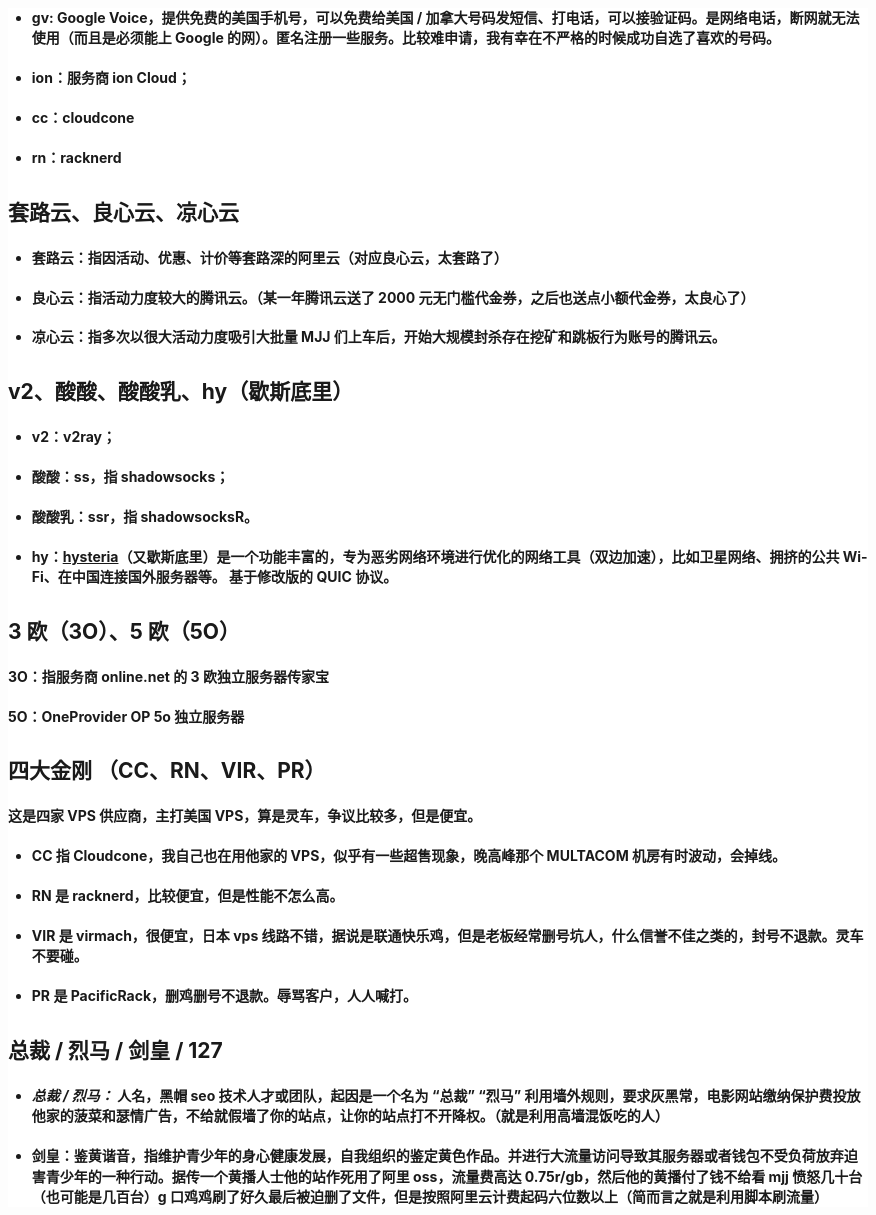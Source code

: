 *   #### gv: Google Voice，提供免费的美国手机号，可以免费给美国 / 加拿大号码发短信、打电话，可以接验证码。是网络电话，断网就无法使用（而且是必须能上 Google 的网）。匿名注册一些服务。比较难申请，我有幸在不严格的时候成功自选了喜欢的号码。
    
*   #### ion：服务商 ion Cloud；
    
*   #### cc：cloudcone
    
*   #### rn：racknerd
    

套路云、良心云、凉心云
-----------

*   #### 套路云：指因活动、优惠、计价等套路深的阿里云（对应良心云，太套路了）
    
*   #### 良心云：指活动力度较大的腾讯云。（某一年腾讯云送了 2000 元无门槛代金券，之后也送点小额代金券，太良心了）
    
*   #### 凉心云：指多次以很大活动力度吸引大批量 MJJ 们上车后，开始大规模封杀存在挖矿和跳板行为账号的腾讯云。
    

v2、酸酸、酸酸乳、hy（歇斯底里）
------------------

*   #### v2：v2ray；
    
*   #### 酸酸：ss，指 shadowsocks；
    
*   #### 酸酸乳：ssr，指 shadowsocksR。
    
*   #### hy：[hysteria](https://www.nodeseek.com/jump?to=https%3A%2F%2Fgithub.com%2Fapernet%2Fhysteria)（又歇斯底里）是一个功能丰富的，专为恶劣网络环境进行优化的网络工具（双边加速），比如卫星网络、拥挤的公共 Wi-Fi、在中国连接国外服务器等。 基于修改版的 QUIC 协议。
    

3 欧（3O）、5 欧（5O）
---------------

#### 3O：指服务商 online.net 的 3 欧独立服务器传家宝

#### 5O：OneProvider OP 5o 独立服务器

四大金刚 （CC、RN、VIR、PR）
-------------------

#### 这是四家 VPS 供应商，主打美国 VPS，算是灵车，争议比较多，但是便宜。

*   #### CC 指 Cloudcone，我自己也在用他家的 VPS，似乎有一些超售现象，晚高峰那个 MULTACOM 机房有时波动，会掉线。
    
*   #### RN 是 racknerd，比较便宜，但是性能不怎么高。
    
*   #### VIR 是 virmach，很便宜，日本 vps 线路不错，据说是联通快乐鸡，但是老板经常删号坑人，什么信誉不佳之类的，封号不退款。灵车不要碰。
    
*   #### PR 是 PacificRack，删鸡删号不退款。辱骂客户，人人喊打。
    

总裁 / 烈马 / 剑皇 / 127
------------------

*   #### _**总裁 / 烈马：**_ 人名，黑帽 seo 技术人才或团队，起因是一个名为 “总裁” “烈马” 利用墙外规则，要求灰黑常，电影网站缴纳保护费投放他家的菠菜和瑟情广告，不给就假墙了你的站点，让你的站点打不开降权。（就是利用高墙混饭吃的人）
    
*   #### 剑皇：鉴黄谐音，指维护青少年的身心健康发展，自我组织的鉴定黄色作品。并进行大流量访问导致其服务器或者钱包不受负荷放弃迫害青少年的一种行动。据传一个黄播人士他的站作死用了阿里 oss，流量费高达 0.75r/gb，然后他的黄播付了钱不给看 mjj 愤怒几十台（也可能是几百台）g 口鸡鸡刷了好久最后被迫删了文件，但是按照阿里云计费起码六位数以上（简而言之就是利用脚本刷流量）
    
